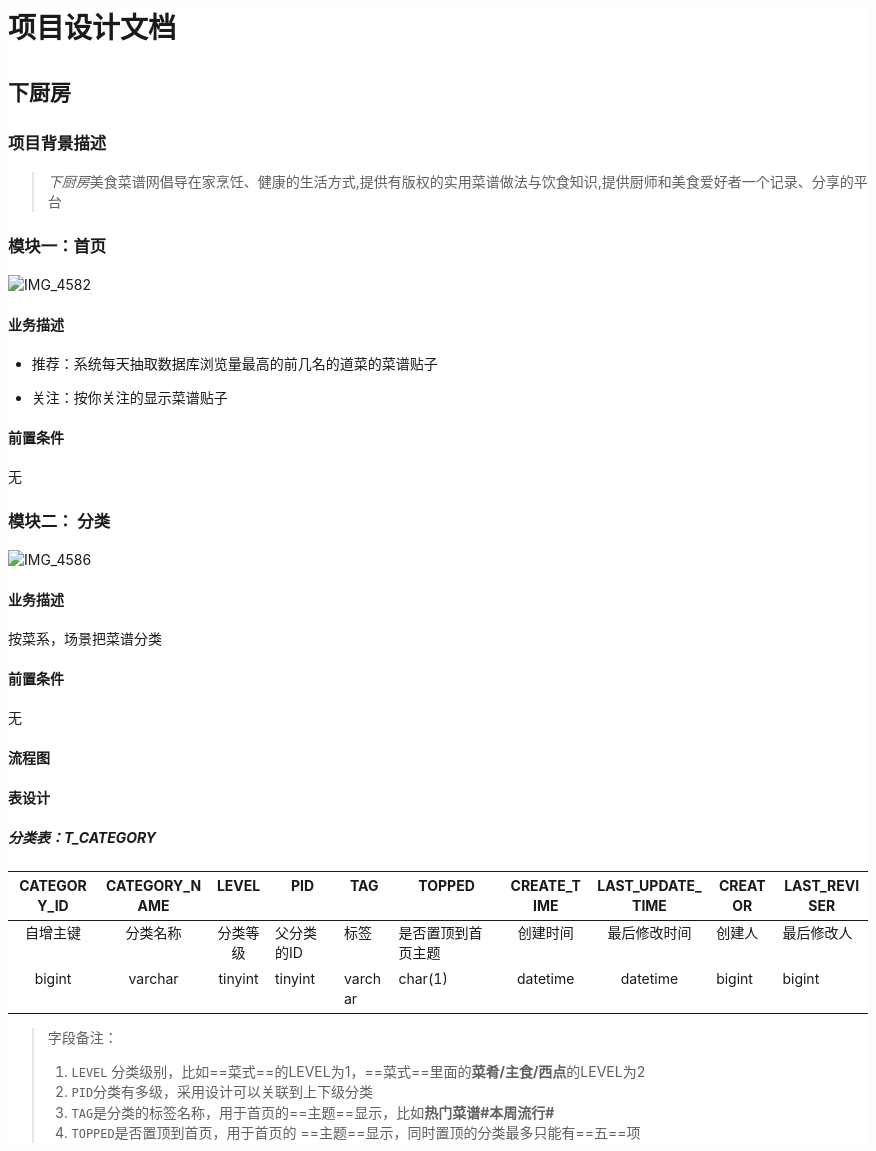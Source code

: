 # 项目设计文档

## 下厨房

### 项目背景描述

> *下厨房*美食菜谱网倡导在家烹饪、健康的生活方式,提供有版权的实用菜谱做法与饮食知识,提供厨师和美食爱好者一个记录、分享的平台

### 模块一：首页

![IMG_4582](IMG_4582.PNG)

#### 业务描述

- 推荐：系统每天抽取数据库浏览量最高的前几名的道菜的菜谱贴子

- 关注：按你关注的显示菜谱贴子

  

#### 前置条件

无     



### 模块二： 分类

![IMG_4586](IMG_4586.PNG)

#### 业务描述

按菜系，场景把菜谱分类

#### 前置条件

无

#### 流程图

#### 表设计

##### 分类表：T_CATEGORY

| CATEGORY_ID | CATEGORY_NAME |  LEVEL   | PID        | TAG     | TOPPED             | CREATE_TIME | LAST_UPDATE_TIME | CREATOR | LAST_REVISER |
| :---------: | :-----------: | :------: | ---------- | ------- | ------------------ | :---------: | :--------------: | ------- | ------------ |
|  自增主键   |   分类名称    | 分类等级 | 父分类的ID | 标签    | 是否置顶到首页主题 |  创建时间   |   最后修改时间   | 创建人  | 最后修改人   |
|   bigint    |    varchar    | tinyint  | tinyint    | varchar | char(1)            |  datetime   |     datetime     | bigint  | bigint       |

> 字段备注：
>
> 1. `LEVEL` 分类级别，比如==菜式==的LEVEL为1，==菜式==里面的**菜肴/主食/西点**的LEVEL为2
> 2. `PID`分类有多级，采用设计可以关联到上下级分类
> 3. `TAG`是分类的标签名称，用于首页的==主题==显示，比如**热门菜谱#本周流行#**
> 4. `TOPPED`是否置顶到首页，用于首页的 ==主题==显示，同时置顶的分类最多只能有==五==项
